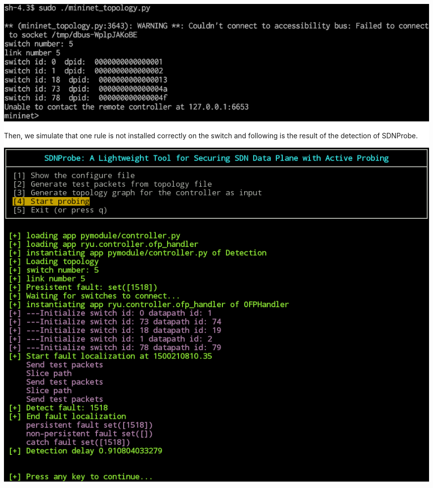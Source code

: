 ![](fig/mininet.png)

Then, we simulate that one rule is not installed correctly on the switch and following is the result of the detection of SDNProbe.

![](fig/SDNProbe_detect.png)



